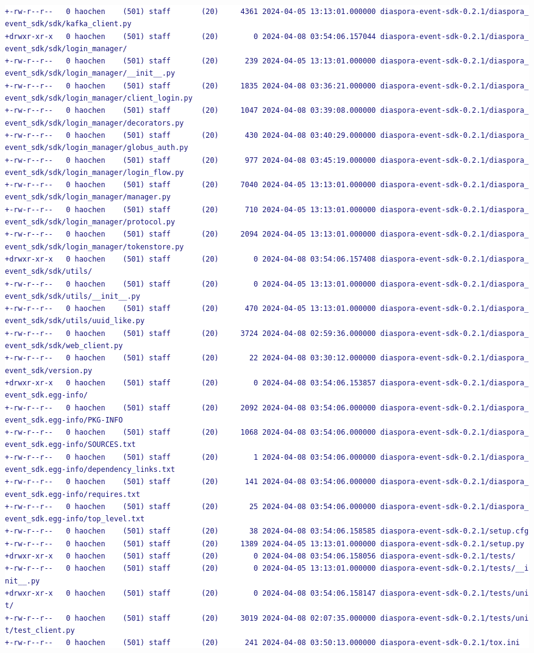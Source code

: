 ```diff
+-rw-r--r--   0 haochen    (501) staff       (20)     4361 2024-04-05 13:13:01.000000 diaspora-event-sdk-0.2.1/diaspora_event_sdk/sdk/kafka_client.py
+drwxr-xr-x   0 haochen    (501) staff       (20)        0 2024-04-08 03:54:06.157044 diaspora-event-sdk-0.2.1/diaspora_event_sdk/sdk/login_manager/
+-rw-r--r--   0 haochen    (501) staff       (20)      239 2024-04-05 13:13:01.000000 diaspora-event-sdk-0.2.1/diaspora_event_sdk/sdk/login_manager/__init__.py
+-rw-r--r--   0 haochen    (501) staff       (20)     1835 2024-04-08 03:36:21.000000 diaspora-event-sdk-0.2.1/diaspora_event_sdk/sdk/login_manager/client_login.py
+-rw-r--r--   0 haochen    (501) staff       (20)     1047 2024-04-08 03:39:08.000000 diaspora-event-sdk-0.2.1/diaspora_event_sdk/sdk/login_manager/decorators.py
+-rw-r--r--   0 haochen    (501) staff       (20)      430 2024-04-08 03:40:29.000000 diaspora-event-sdk-0.2.1/diaspora_event_sdk/sdk/login_manager/globus_auth.py
+-rw-r--r--   0 haochen    (501) staff       (20)      977 2024-04-08 03:45:19.000000 diaspora-event-sdk-0.2.1/diaspora_event_sdk/sdk/login_manager/login_flow.py
+-rw-r--r--   0 haochen    (501) staff       (20)     7040 2024-04-05 13:13:01.000000 diaspora-event-sdk-0.2.1/diaspora_event_sdk/sdk/login_manager/manager.py
+-rw-r--r--   0 haochen    (501) staff       (20)      710 2024-04-05 13:13:01.000000 diaspora-event-sdk-0.2.1/diaspora_event_sdk/sdk/login_manager/protocol.py
+-rw-r--r--   0 haochen    (501) staff       (20)     2094 2024-04-05 13:13:01.000000 diaspora-event-sdk-0.2.1/diaspora_event_sdk/sdk/login_manager/tokenstore.py
+drwxr-xr-x   0 haochen    (501) staff       (20)        0 2024-04-08 03:54:06.157408 diaspora-event-sdk-0.2.1/diaspora_event_sdk/sdk/utils/
+-rw-r--r--   0 haochen    (501) staff       (20)        0 2024-04-05 13:13:01.000000 diaspora-event-sdk-0.2.1/diaspora_event_sdk/sdk/utils/__init__.py
+-rw-r--r--   0 haochen    (501) staff       (20)      470 2024-04-05 13:13:01.000000 diaspora-event-sdk-0.2.1/diaspora_event_sdk/sdk/utils/uuid_like.py
+-rw-r--r--   0 haochen    (501) staff       (20)     3724 2024-04-08 02:59:36.000000 diaspora-event-sdk-0.2.1/diaspora_event_sdk/sdk/web_client.py
+-rw-r--r--   0 haochen    (501) staff       (20)       22 2024-04-08 03:30:12.000000 diaspora-event-sdk-0.2.1/diaspora_event_sdk/version.py
+drwxr-xr-x   0 haochen    (501) staff       (20)        0 2024-04-08 03:54:06.153857 diaspora-event-sdk-0.2.1/diaspora_event_sdk.egg-info/
+-rw-r--r--   0 haochen    (501) staff       (20)     2092 2024-04-08 03:54:06.000000 diaspora-event-sdk-0.2.1/diaspora_event_sdk.egg-info/PKG-INFO
+-rw-r--r--   0 haochen    (501) staff       (20)     1068 2024-04-08 03:54:06.000000 diaspora-event-sdk-0.2.1/diaspora_event_sdk.egg-info/SOURCES.txt
+-rw-r--r--   0 haochen    (501) staff       (20)        1 2024-04-08 03:54:06.000000 diaspora-event-sdk-0.2.1/diaspora_event_sdk.egg-info/dependency_links.txt
+-rw-r--r--   0 haochen    (501) staff       (20)      141 2024-04-08 03:54:06.000000 diaspora-event-sdk-0.2.1/diaspora_event_sdk.egg-info/requires.txt
+-rw-r--r--   0 haochen    (501) staff       (20)       25 2024-04-08 03:54:06.000000 diaspora-event-sdk-0.2.1/diaspora_event_sdk.egg-info/top_level.txt
+-rw-r--r--   0 haochen    (501) staff       (20)       38 2024-04-08 03:54:06.158585 diaspora-event-sdk-0.2.1/setup.cfg
+-rw-r--r--   0 haochen    (501) staff       (20)     1389 2024-04-05 13:13:01.000000 diaspora-event-sdk-0.2.1/setup.py
+drwxr-xr-x   0 haochen    (501) staff       (20)        0 2024-04-08 03:54:06.158056 diaspora-event-sdk-0.2.1/tests/
+-rw-r--r--   0 haochen    (501) staff       (20)        0 2024-04-05 13:13:01.000000 diaspora-event-sdk-0.2.1/tests/__init__.py
+drwxr-xr-x   0 haochen    (501) staff       (20)        0 2024-04-08 03:54:06.158147 diaspora-event-sdk-0.2.1/tests/unit/
+-rw-r--r--   0 haochen    (501) staff       (20)     3019 2024-04-08 02:07:35.000000 diaspora-event-sdk-0.2.1/tests/unit/test_client.py
+-rw-r--r--   0 haochen    (501) staff       (20)      241 2024-04-08 03:50:13.000000 diaspora-event-sdk-0.2.1/tox.ini
```
